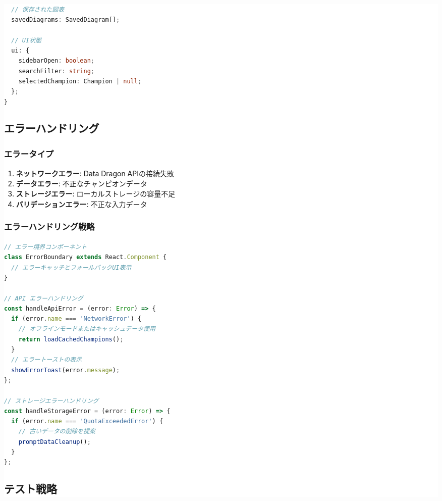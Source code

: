 ```typescript
  // 保存された図表
  savedDiagrams: SavedDiagram[];
  
  // UI状態
  ui: {
    sidebarOpen: boolean;
    searchFilter: string;
    selectedChampion: Champion | null;
  };
}
```

## エラーハンドリング

### エラータイプ

1. **ネットワークエラー**: Data Dragon APIの接続失敗
2. **データエラー**: 不正なチャンピオンデータ
3. **ストレージエラー**: ローカルストレージの容量不足
4. **バリデーションエラー**: 不正な入力データ

### エラーハンドリング戦略

```typescript
// エラー境界コンポーネント
class ErrorBoundary extends React.Component {
  // エラーキャッチとフォールバックUI表示
}

// API エラーハンドリング
const handleApiError = (error: Error) => {
  if (error.name === 'NetworkError') {
    // オフラインモードまたはキャッシュデータ使用
    return loadCachedChampions();
  }
  // エラートーストの表示
  showErrorToast(error.message);
};

// ストレージエラーハンドリング
const handleStorageError = (error: Error) => {
  if (error.name === 'QuotaExceededError') {
    // 古いデータの削除を提案
    promptDataCleanup();
  }
};
```

## テスト戦略
